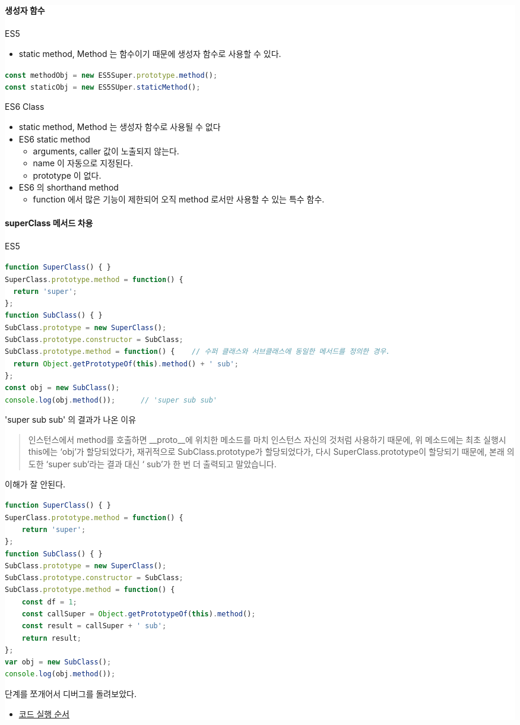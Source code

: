 #### 생성자 함수
ES5
- static method, Method 는 함수이기 때문에 생성자 함수로 사용할 수 있다.
```javascript
const methodObj = new ES5Super.prototype.method();
const staticObj = new ES5SUper.staticMethod();
```

ES6 Class
- static method, Method 는 생성자 함수로 사용될 수 없다
- ES6 static method
    - arguments, caller 값이 노출되지 않는다.
    - name 이 자동으로 지정된다.
    - prototype 이 없다.
- ES6 의 shorthand method
    - function 에서 많은 기능이 제한되어 오직 method 로서만 사용할 수 있는 특수 함수.

#### superClass 메서드 차용
ES5
```javascript
function SuperClass() { }
SuperClass.prototype.method = function() {
  return 'super';
};
function SubClass() { }
SubClass.prototype = new SuperClass();
SubClass.prototype.constructor = SubClass;
SubClass.prototype.method = function() {    // 수퍼 클래스와 서브클래스에 동일한 메서드를 정의한 경우.
  return Object.getPrototypeOf(this).method() + ' sub';
};
const obj = new SubClass();
console.log(obj.method());      // 'super sub sub'
```
'super sub sub' 의 결과가 나온 이유
> 인스턴스에서 method를 호출하면 __proto__에 위치한 메소드를 마치 인스턴스 자신의 것처럼 사용하기
> 때문에, 위 메소드에는 최초 실행시 this에는 ‘obj’가 할당되었다가, 
> 재귀적으로 SubClass.prototype가 할당되었다가, 다시 SuperClass.prototype이 할당되기 때문에, 
> 본래 의도한 ‘super sub’라는 결과 대신 ‘ sub’가 한 번 더 출력되고 말았습니다.

이해가 잘 안된다. 
```javascript
function SuperClass() { }
SuperClass.prototype.method = function() {
    return 'super';
};
function SubClass() { }
SubClass.prototype = new SuperClass();
SubClass.prototype.constructor = SubClass;
SubClass.prototype.method = function() {
    const df = 1;
    const callSuper = Object.getPrototypeOf(this).method();
    const result = callSuper + ' sub';
    return result;
};
var obj = new SubClass();
console.log(obj.method());
```
단계를 쪼개어서 디버그를 돌려보았다.
- [코드 실행 순서](https://www.youtube.com/watch?v=dscvk-iw5rU&feature=youtu.be)
